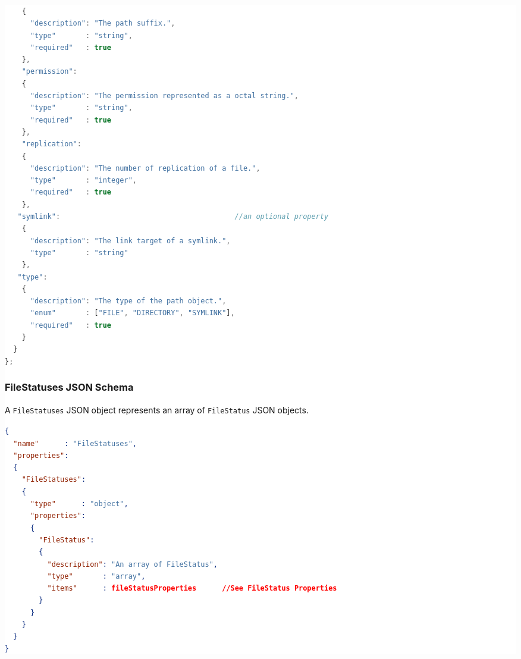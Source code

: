 ```javascript
    {
      "description": "The path suffix.",
      "type"       : "string",
      "required"   : true
    },
    "permission":
    {
      "description": "The permission represented as a octal string.",
      "type"       : "string",
      "required"   : true
    },
    "replication":
    {
      "description": "The number of replication of a file.",
      "type"       : "integer",
      "required"   : true
    },
   "symlink":                                         //an optional property
    {
      "description": "The link target of a symlink.",
      "type"       : "string"
    },
   "type":
    {
      "description": "The type of the path object.",
      "enum"       : ["FILE", "DIRECTORY", "SYMLINK"],
      "required"   : true
    }
  }
};
```

### FileStatuses JSON Schema

A `FileStatuses` JSON object represents an array of `FileStatus` JSON objects.

```json
{
  "name"      : "FileStatuses",
  "properties":
  {
    "FileStatuses":
    {
      "type"      : "object",
      "properties":
      {
        "FileStatus":
        {
          "description": "An array of FileStatus",
          "type"       : "array",
          "items"      : fileStatusProperties      //See FileStatus Properties
        }
      }
    }
  }
}
```
